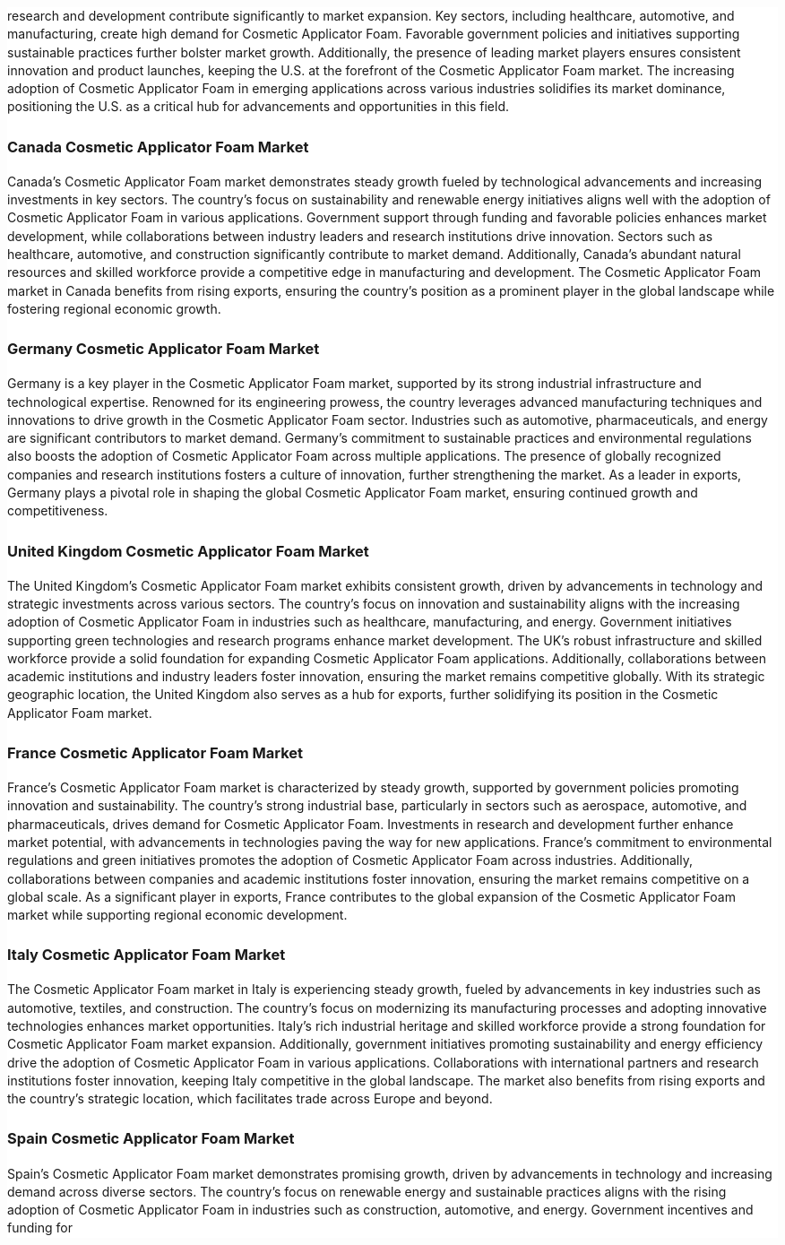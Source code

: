 research and development contribute significantly to market expansion. Key sectors, including healthcare, automotive, and manufacturing, create high demand for Cosmetic Applicator Foam. Favorable government policies and initiatives supporting sustainable practices further bolster market growth. Additionally, the presence of leading market players ensures consistent innovation and product launches, keeping the U.S. at the forefront of the Cosmetic Applicator Foam market. The increasing adoption of Cosmetic Applicator Foam in emerging applications across various industries solidifies its market dominance, positioning the U.S. as a critical hub for advancements and opportunities in this field.</p><h3>Canada Cosmetic Applicator Foam Market</h3><p>Canada&rsquo;s Cosmetic Applicator Foam market demonstrates steady growth fueled by technological advancements and increasing investments in key sectors. The country&rsquo;s focus on sustainability and renewable energy initiatives aligns well with the adoption of Cosmetic Applicator Foam in various applications. Government support through funding and favorable policies enhances market development, while collaborations between industry leaders and research institutions drive innovation. Sectors such as healthcare, automotive, and construction significantly contribute to market demand. Additionally, Canada&rsquo;s abundant natural resources and skilled workforce provide a competitive edge in manufacturing and development. The Cosmetic Applicator Foam market in Canada benefits from rising exports, ensuring the country&rsquo;s position as a prominent player in the global landscape while fostering regional economic growth.</p><h3>Germany Cosmetic Applicator Foam Market</h3><p>Germany is a key player in the Cosmetic Applicator Foam market, supported by its strong industrial infrastructure and technological expertise. Renowned for its engineering prowess, the country leverages advanced manufacturing techniques and innovations to drive growth in the Cosmetic Applicator Foam sector. Industries such as automotive, pharmaceuticals, and energy are significant contributors to market demand. Germany&rsquo;s commitment to sustainable practices and environmental regulations also boosts the adoption of Cosmetic Applicator Foam across multiple applications. The presence of globally recognized companies and research institutions fosters a culture of innovation, further strengthening the market. As a leader in exports, Germany plays a pivotal role in shaping the global Cosmetic Applicator Foam market, ensuring continued growth and competitiveness.</p><h3>United Kingdom Cosmetic Applicator Foam Market</h3><p>The United Kingdom&rsquo;s Cosmetic Applicator Foam market exhibits consistent growth, driven by advancements in technology and strategic investments across various sectors. The country&rsquo;s focus on innovation and sustainability aligns with the increasing adoption of Cosmetic Applicator Foam in industries such as healthcare, manufacturing, and energy. Government initiatives supporting green technologies and research programs enhance market development. The UK&rsquo;s robust infrastructure and skilled workforce provide a solid foundation for expanding Cosmetic Applicator Foam applications. Additionally, collaborations between academic institutions and industry leaders foster innovation, ensuring the market remains competitive globally. With its strategic geographic location, the United Kingdom also serves as a hub for exports, further solidifying its position in the Cosmetic Applicator Foam market.</p><h3>France Cosmetic Applicator Foam Market</h3><p>France&rsquo;s Cosmetic Applicator Foam market is characterized by steady growth, supported by government policies promoting innovation and sustainability. The country&rsquo;s strong industrial base, particularly in sectors such as aerospace, automotive, and pharmaceuticals, drives demand for Cosmetic Applicator Foam. Investments in research and development further enhance market potential, with advancements in technologies paving the way for new applications. France&rsquo;s commitment to environmental regulations and green initiatives promotes the adoption of Cosmetic Applicator Foam across industries. Additionally, collaborations between companies and academic institutions foster innovation, ensuring the market remains competitive on a global scale. As a significant player in exports, France contributes to the global expansion of the Cosmetic Applicator Foam market while supporting regional economic development.</p><h3>Italy Cosmetic Applicator Foam Market</h3><p>The Cosmetic Applicator Foam market in Italy is experiencing steady growth, fueled by advancements in key industries such as automotive, textiles, and construction. The country&rsquo;s focus on modernizing its manufacturing processes and adopting innovative technologies enhances market opportunities. Italy&rsquo;s rich industrial heritage and skilled workforce provide a strong foundation for Cosmetic Applicator Foam market expansion. Additionally, government initiatives promoting sustainability and energy efficiency drive the adoption of Cosmetic Applicator Foam in various applications. Collaborations with international partners and research institutions foster innovation, keeping Italy competitive in the global landscape. The market also benefits from rising exports and the country&rsquo;s strategic location, which facilitates trade across Europe and beyond.</p><h3>Spain Cosmetic Applicator Foam Market</h3><p>Spain&rsquo;s Cosmetic Applicator Foam market demonstrates promising growth, driven by advancements in technology and increasing demand across diverse sectors. The country&rsquo;s focus on renewable energy and sustainable practices aligns with the rising adoption of Cosmetic Applicator Foam in industries such as construction, automotive, and energy. Government incentives and funding for